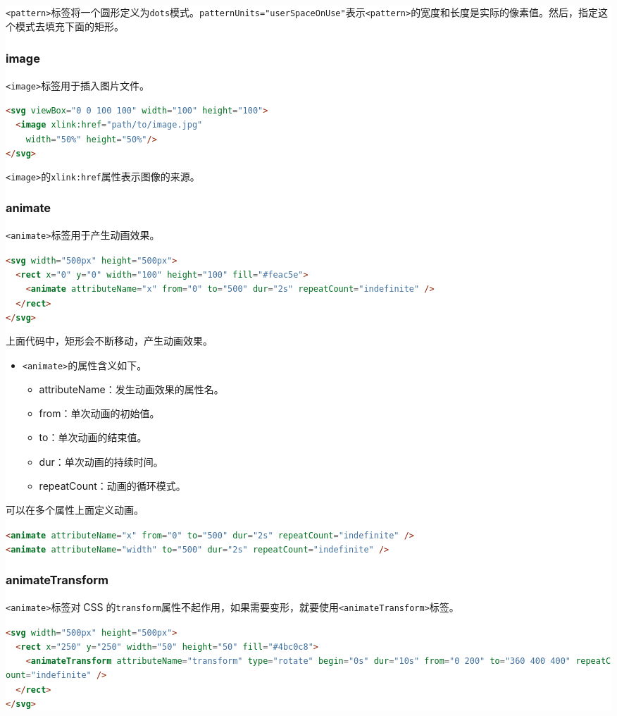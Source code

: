 `<pattern>`标签将一个圆形定义为`dots`模式。`patternUnits="userSpaceOnUse"`表示`<pattern>`的宽度和长度是实际的像素值。然后，指定这个模式去填充下面的矩形。

### image

`<image>`标签用于插入图片文件。

```html
<svg viewBox="0 0 100 100" width="100" height="100">
  <image xlink:href="path/to/image.jpg"
    width="50%" height="50%"/>
</svg>
```

`<image>`的`xlink:href`属性表示图像的来源。

### animate

`<animate>`标签用于产生动画效果。

```html
<svg width="500px" height="500px">
  <rect x="0" y="0" width="100" height="100" fill="#feac5e">
    <animate attributeName="x" from="0" to="500" dur="2s" repeatCount="indefinite" />
  </rect>
</svg>
```

上面代码中，矩形会不断移动，产生动画效果。

* `<animate>`的属性含义如下。

  - attributeName：发生动画效果的属性名。

  - from：单次动画的初始值。

  - to：单次动画的结束值。

  - dur：单次动画的持续时间。

  - repeatCount：动画的循环模式。


可以在多个属性上面定义动画。

```html
<animate attributeName="x" from="0" to="500" dur="2s" repeatCount="indefinite" />
<animate attributeName="width" to="500" dur="2s" repeatCount="indefinite" />
```

### animateTransform

`<animate>`标签对 CSS 的`transform`属性不起作用，如果需要变形，就要使用`<animateTransform>`标签。

```html
<svg width="500px" height="500px">
  <rect x="250" y="250" width="50" height="50" fill="#4bc0c8">
    <animateTransform attributeName="transform" type="rotate" begin="0s" dur="10s" from="0 200" to="360 400 400" repeatCount="indefinite" />
  </rect>
</svg>
```
